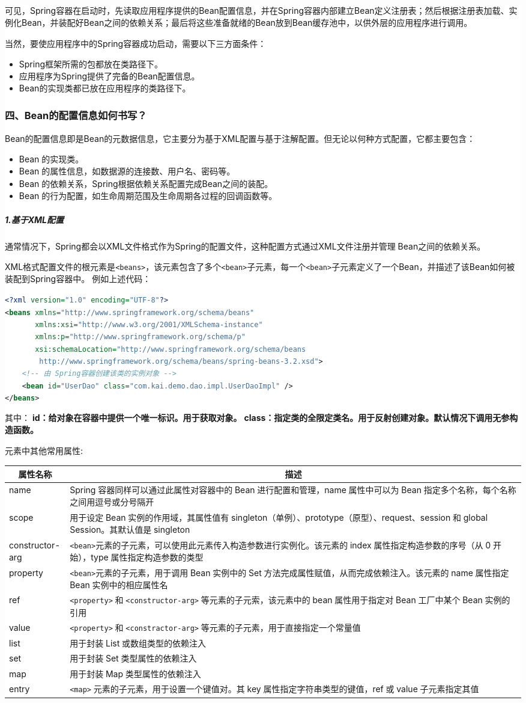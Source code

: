 可见，Spring容器在启动时，先读取应用程序提供的Bean配置信息，并在Spring容器内部建立Bean定义注册表；然后根据注册表加载、实例化Bean，并装配好Bean之间的依赖关系；最后将这些准备就绪的Bean放到Bean缓存池中，以供外层的应用程序进行调用。

当然，要使应用程序中的Spring容器成功启动，需要以下三方面条件：  
* Spring框架所需的包都放在类路径下。
* 应用程序为Spring提供了完备的Bean配置信息。
* Bean的实现类都已放在应用程序的类路径下。

### 四、Bean的配置信息如何书写？

Bean的配置信息即是Bean的元数据信息，它主要分为基于XML配置与基于注解配置。但无论以何种方式配置，它都主要包含：
* Bean 的实现类。
* Bean 的属性信息，如数据源的连接数、用户名、密码等。
* Bean 的依赖关系，Spring根据依赖关系配置完成Bean之间的装配。
* Bean 的行为配置，如生命周期范围及生命周期各过程的回调函数等。

##### 1.基于XML配置
通常情况下，Spring都会以XML文件格式作为Spring的配置文件，这种配置方式通过XML文件注册并管理 Bean之间的依赖关系。

XML格式配置文件的根元素是`<beans>`，该元素包含了多个`<bean>`子元素，每一个`<bean>`子元素定义了一个Bean，并描述了该Bean如何被装配到Spring容器中。 
例如上述代码：  

```xml
<?xml version="1.0" encoding="UTF-8"?>
<beans xmlns="http://www.springframework.org/schema/beans"
       xmlns:xsi="http://www.w3.org/2001/XMLSchema-instance" 
	   xmlns:p="http://www.springframework.org/schema/p"
       xsi:schemaLocation="http://www.springframework.org/schema/beans
		http://www.springframework.org/schema/beans/spring-beans-3.2.xsd">
    <!-- 由 Spring容器创建该类的实例对象 -->
    <bean id="UserDao" class="com.kai.demo.dao.impl.UserDaoImpl" />
</beans>
```
其中： 
**id：给对象在容器中提供一个唯一标识。用于获取对象。** 
**class：指定类的全限定类名。用于反射创建对象。默认情况下调用无参构造函数。**

<bean>元素中其他常用属性:

| 属性名称 | 描述|
| --- | --- |
|	name 	|	Spring 容器同样可以通过此属性对容器中的 Bean 进行配置和管理，name 属性中可以为 Bean 指定多个名称，每个名称之间用逗号或分号隔开	|
|	scope  	|	用于设定 Bean 实例的作用域，其属性值有 singleton（单例）、prototype（原型）、request、session 和 global Session。其默认值是 singleton		|
|	constructor-arg |	`<bean>`元素的子元素，可以使用此元素传入构造参数进行实例化。该元素的 index 属性指定构造参数的序号（从 0 开始），type 属性指定构造参数的类型	|
|	property 	|	`<bean>`元素的子元素，用于调用 Bean 实例中的 Set 方法完成属性赋值，从而完成依赖注入。该元素的 name 属性指定 Bean 实例中的相应属性名			|
|	ref 	|	`<property>` 和 `<constructor-arg>` 等元素的子元索，该元素中的 bean 属性用于指定对 Bean 工厂中某个 Bean 实例的引用	 |
|	value 	|	`<property>` 和 `<constractor-arg>` 等元素的子元素，用于直接指定一个常量值	|
|	list 	|	用于封装 List 或数组类型的依赖注入	|
|	set 	|	用于封装 Set 类型属性的依赖注入		|
|	map 	|	用于封装 Map 类型属性的依赖注入		|
|	entry 	|	`<map>` 元素的子元素，用于设置一个键值对。其 key 属性指定字符串类型的键值，ref 或 value 子元素指定其值	|
